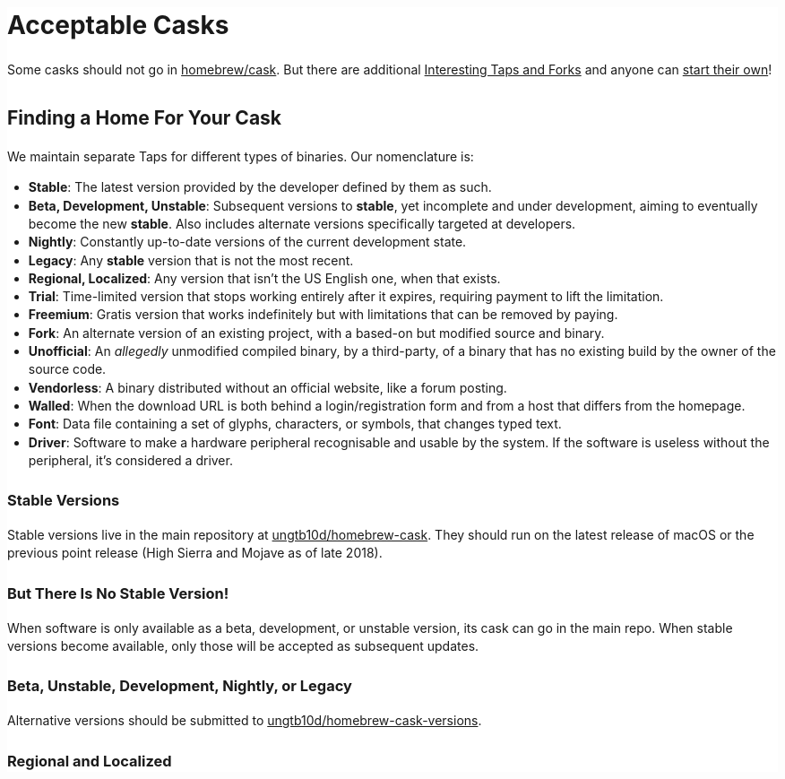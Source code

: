 # Acceptable Casks

Some casks should not go in
[homebrew/cask](https://github.com/ungtb10d/homebrew-cask). But there are
additional [Interesting Taps and Forks](Interesting-Taps-and-Forks.md) and anyone can [start their own](Taps.md)!

## Finding a Home For Your Cask

We maintain separate Taps for different types of binaries. Our nomenclature is:

+ **Stable**: The latest version provided by the developer defined by them as such.
+ **Beta, Development, Unstable**: Subsequent versions to **stable**, yet incomplete and under development, aiming to eventually become the new **stable**. Also includes alternate versions specifically targeted at developers.
+ **Nightly**: Constantly up-to-date versions of the current development state.
+ **Legacy**: Any **stable** version that is not the most recent.
+ **Regional, Localized**: Any version that isn’t the US English one, when that exists.
+ **Trial**: Time-limited version that stops working entirely after it expires, requiring payment to lift the limitation.
+ **Freemium**: Gratis version that works indefinitely but with limitations that can be removed by paying.
+ **Fork**: An alternate version of an existing project, with a based-on but modified source and binary.
+ **Unofficial**: An *allegedly* unmodified compiled binary, by a third-party, of a binary that has no existing build by the owner of the source code.
+ **Vendorless**: A binary distributed without an official website, like a forum posting.
+ **Walled**: When the download URL is both behind a login/registration form and from a host that differs from the homepage.
+ **Font**: Data file containing a set of glyphs, characters, or symbols, that changes typed text.
+ **Driver**: Software to make a hardware peripheral recognisable and usable by the system. If the software is useless without the peripheral, it’s considered a driver.

### Stable Versions

Stable versions live in the main repository at [ungtb10d/homebrew-cask](https://github.com/ungtb10d/homebrew-cask). They should run on the latest release of macOS or the previous point release (High Sierra and Mojave as of late 2018).

### But There Is No Stable Version!

When software is only available as a beta, development, or unstable version, its cask can go in the main repo. When stable versions become available, only those will be accepted as subsequent updates.

### Beta, Unstable, Development, Nightly, or Legacy

Alternative versions should be submitted to [ungtb10d/homebrew-cask-versions](https://github.com/ungtb10d/homebrew-cask-versions).

### Regional and Localized
